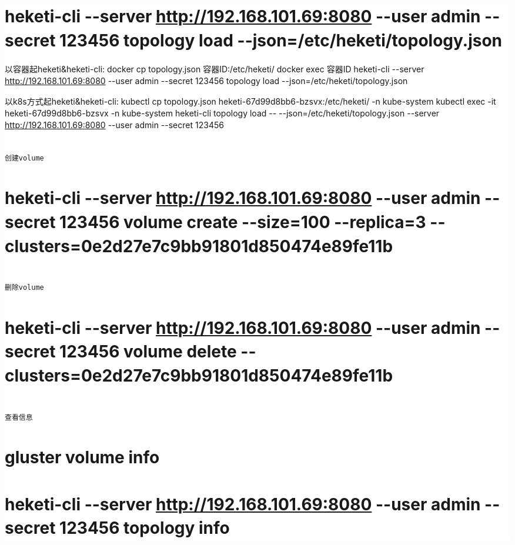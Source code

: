 # heketi-cli --server http://192.168.101.69:8080 --user admin --secret 123456 topology load --json=/etc/heketi/topology.json


以容器起heketi&heketi-cli:
    docker cp topology.json 容器ID:/etc/heketi/
    docker exec 容器ID heketi-cli --server http://192.168.101.69:8080 --user admin --secret 123456 topology load --json=/etc/heketi/topology.json


以k8s方式起heketi&heketi-cli:
    kubectl cp topology.json heketi-67d99d8bb6-bzsvx:/etc/heketi/ -n kube-system
    kubectl exec -it heketi-67d99d8bb6-bzsvx -n kube-system heketi-cli topology load -- --json=/etc/heketi/topology.json --server http://192.168.101.69:8080 --user admin --secret 123456
```  

创建volume  
```
# heketi-cli --server http://192.168.101.69:8080 --user admin --secret 123456 volume create --size=100 --replica=3 --clusters=0e2d27e7c9bb91801d850474e89fe11b
```  

删除volume  
```
# heketi-cli --server http://192.168.101.69:8080 --user admin --secret 123456 volume delete --clusters=0e2d27e7c9bb91801d850474e89fe11b
```  

查看信息
```
# gluster volume info
# heketi-cli --server http://192.168.101.69:8080 --user admin --secret 123456 topology info
```  
